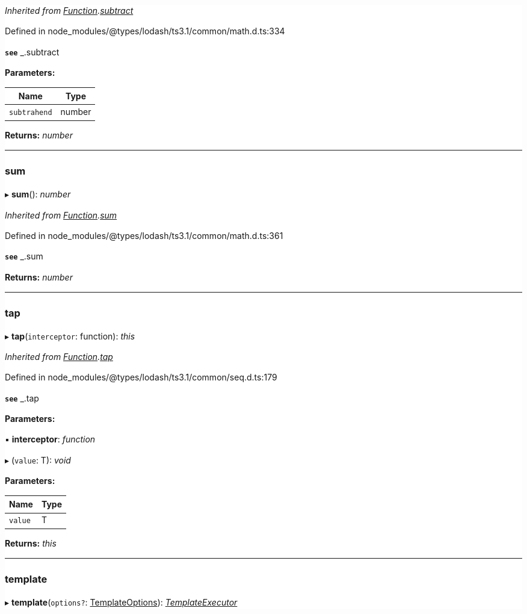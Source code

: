 *Inherited from [Function](____index_.function.md).[subtract](____index_.function.md#subtract)*

Defined in node_modules/@types/lodash/ts3.1/common/math.d.ts:334

**`see`** _.subtract

**Parameters:**

Name | Type |
------ | ------ |
`subtrahend` | number |

**Returns:** *number*

___

###  sum

▸ **sum**(): *number*

*Inherited from [Function](____index_.function.md).[sum](____index_.function.md#sum)*

Defined in node_modules/@types/lodash/ts3.1/common/math.d.ts:361

**`see`** _.sum

**Returns:** *number*

___

###  tap

▸ **tap**(`interceptor`: function): *this*

*Inherited from [Function](____index_.function.md).[tap](____index_.function.md#tap)*

Defined in node_modules/@types/lodash/ts3.1/common/seq.d.ts:179

**`see`** _.tap

**Parameters:**

▪ **interceptor**: *function*

▸ (`value`: T): *void*

**Parameters:**

Name | Type |
------ | ------ |
`value` | T |

**Returns:** *this*

___

###  template

▸ **template**(`options?`: [TemplateOptions](____index_.templateoptions.md)): *[TemplateExecutor](____index_.templateexecutor.md)*
